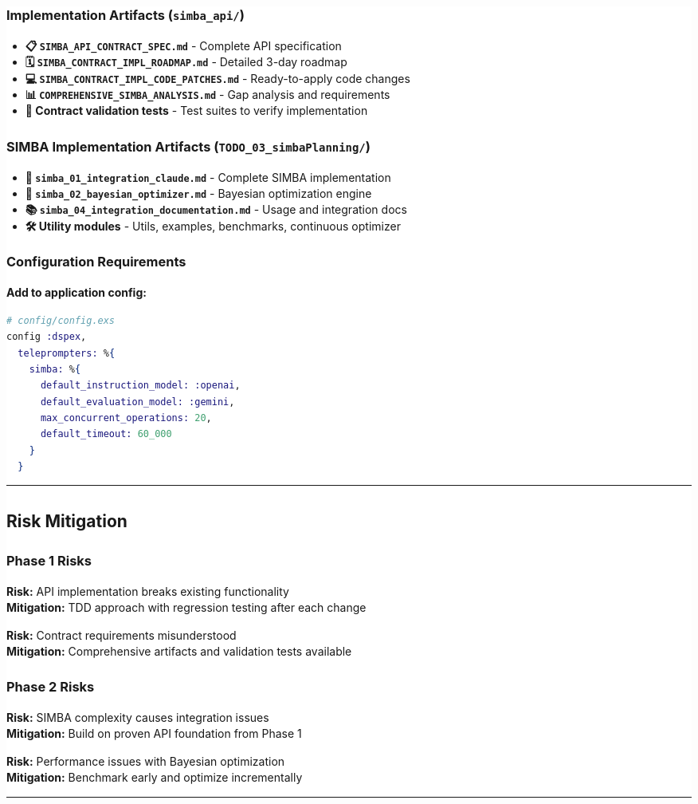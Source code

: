 ### Implementation Artifacts (`simba_api/`)

- **📋 `SIMBA_API_CONTRACT_SPEC.md`** - Complete API specification
- **🗓️ `SIMBA_CONTRACT_IMPL_ROADMAP.md`** - Detailed 3-day roadmap
- **💻 `SIMBA_CONTRACT_IMPL_CODE_PATCHES.md`** - Ready-to-apply code changes
- **📊 `COMPREHENSIVE_SIMBA_ANALYSIS.md`** - Gap analysis and requirements
- **🧪 Contract validation tests** - Test suites to verify implementation

### SIMBA Implementation Artifacts (`TODO_03_simbaPlanning/`)

- **📝 `simba_01_integration_claude.md`** - Complete SIMBA implementation
- **🔬 `simba_02_bayesian_optimizer.md`** - Bayesian optimization engine
- **📚 `simba_04_integration_documentation.md`** - Usage and integration docs
- **🛠️ Utility modules** - Utils, examples, benchmarks, continuous optimizer

### Configuration Requirements

**Add to application config:**
```elixir
# config/config.exs
config :dspex,
  teleprompters: %{
    simba: %{
      default_instruction_model: :openai,
      default_evaluation_model: :gemini,
      max_concurrent_operations: 20,
      default_timeout: 60_000
    }
  }
```

---

## Risk Mitigation

### Phase 1 Risks

**Risk:** API implementation breaks existing functionality  
**Mitigation:** TDD approach with regression testing after each change

**Risk:** Contract requirements misunderstood  
**Mitigation:** Comprehensive artifacts and validation tests available

### Phase 2 Risks

**Risk:** SIMBA complexity causes integration issues  
**Mitigation:** Build on proven API foundation from Phase 1

**Risk:** Performance issues with Bayesian optimization  
**Mitigation:** Benchmark early and optimize incrementally

---

